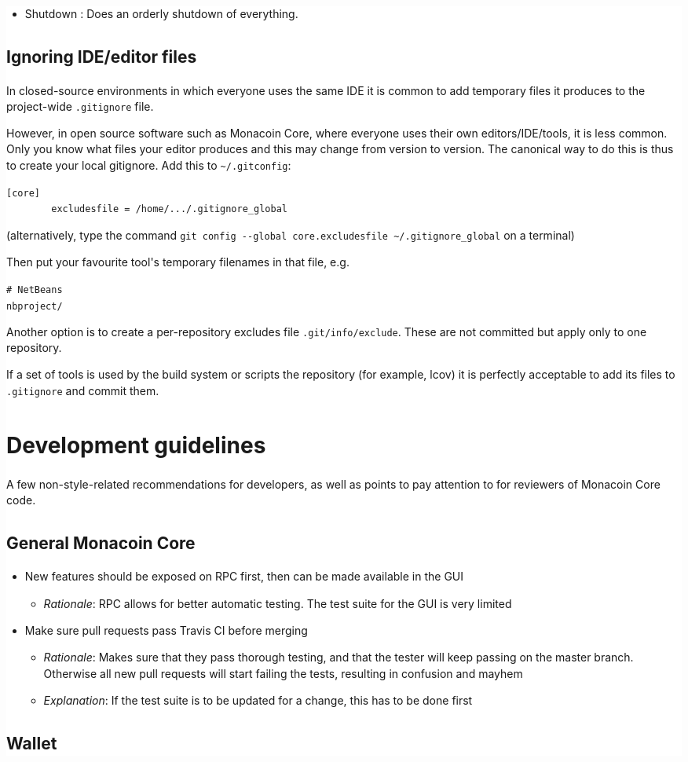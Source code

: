 - Shutdown : Does an orderly shutdown of everything.

Ignoring IDE/editor files
--------------------------

In closed-source environments in which everyone uses the same IDE it is common
to add temporary files it produces to the project-wide `.gitignore` file.

However, in open source software such as Monacoin Core, where everyone uses
their own editors/IDE/tools, it is less common. Only you know what files your
editor produces and this may change from version to version. The canonical way
to do this is thus to create your local gitignore. Add this to `~/.gitconfig`:

```
[core]
        excludesfile = /home/.../.gitignore_global
```

(alternatively, type the command `git config --global core.excludesfile ~/.gitignore_global`
on a terminal)

Then put your favourite tool's temporary filenames in that file, e.g.
```
# NetBeans
nbproject/
```

Another option is to create a per-repository excludes file `.git/info/exclude`.
These are not committed but apply only to one repository.

If a set of tools is used by the build system or scripts the repository (for
example, lcov) it is perfectly acceptable to add its files to `.gitignore`
and commit them.

Development guidelines
============================

A few non-style-related recommendations for developers, as well as points to
pay attention to for reviewers of Monacoin Core code.

General Monacoin Core
----------------------

- New features should be exposed on RPC first, then can be made available in the GUI

  - *Rationale*: RPC allows for better automatic testing. The test suite for
    the GUI is very limited

- Make sure pull requests pass Travis CI before merging

  - *Rationale*: Makes sure that they pass thorough testing, and that the tester will keep passing
     on the master branch. Otherwise all new pull requests will start failing the tests, resulting in
     confusion and mayhem

  - *Explanation*: If the test suite is to be updated for a change, this has to
    be done first

Wallet
-------
